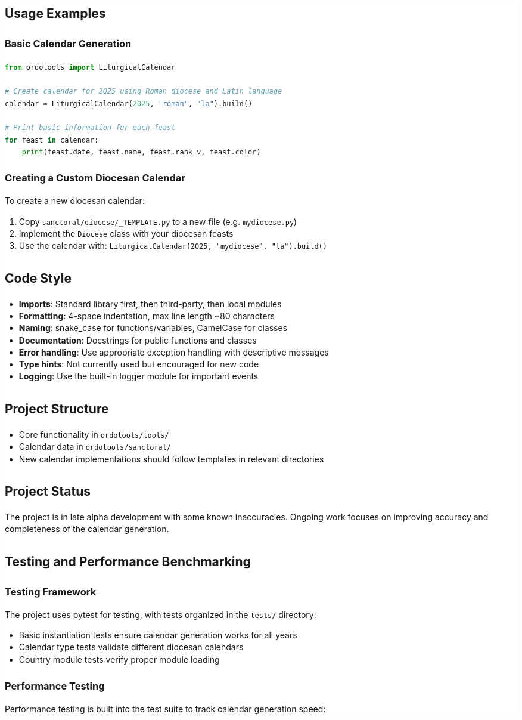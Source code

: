 ## Usage Examples

### Basic Calendar Generation
```python
from ordotools import LiturgicalCalendar

# Create calendar for 2025 using Roman diocese and Latin language
calendar = LiturgicalCalendar(2025, "roman", "la").build()

# Print basic information for each feast
for feast in calendar:
    print(feast.date, feast.name, feast.rank_v, feast.color)
```

### Creating a Custom Diocesan Calendar
To create a new diocesan calendar:
1. Copy `sanctoral/diocese/_TEMPLATE.py` to a new file (e.g. `mydiocese.py`)
2. Implement the `Diocese` class with your diocesan feasts
3. Use the calendar with: `LiturgicalCalendar(2025, "mydiocese", "la").build()`

## Code Style
- **Imports**: Standard library first, then third-party, then local modules
- **Formatting**: 4-space indentation, max line length ~80 characters
- **Naming**: snake_case for functions/variables, CamelCase for classes
- **Documentation**: Docstrings for public functions and classes
- **Error handling**: Use appropriate exception handling with descriptive messages
- **Type hints**: Not currently used but encouraged for new code
- **Logging**: Use the built-in logger module for important events

## Project Structure
- Core functionality in `ordotools/tools/`
- Calendar data in `ordotools/sanctoral/`
- New calendar implementations should follow templates in relevant directories

## Project Status
The project is in late alpha development with some known inaccuracies. Ongoing work focuses on improving accuracy and completeness of the calendar generation.

## Testing and Performance Benchmarking

### Testing Framework
The project uses pytest for testing, with tests organized in the `tests/` directory:
- Basic instantiation tests ensure calendar generation works for all years
- Calendar type tests validate different diocesan calendars
- Country module tests verify proper module loading

### Performance Testing
Performance testing is built into the test suite to track calendar generation speed:

